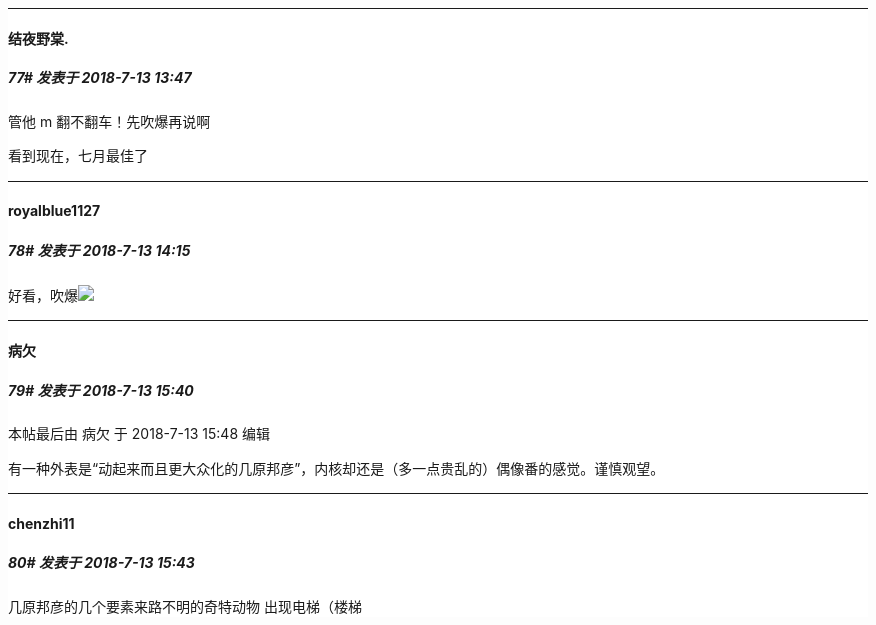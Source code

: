 

-----

####  结夜野棠.  
##### 77#       发表于 2018-7-13 13:47




管他 m 翻不翻车！先吹爆再说啊

看到现在，七月最佳了







-----

####  royalblue1127  
##### 78#       发表于 2018-7-13 14:15




好看，吹爆<img src="https://static.saraba1st.com/image/smiley/face2017/045.png" referrerpolicy="no-referrer">







-----

####  病欠  
##### 79#       发表于 2018-7-13 15:40



 本帖最后由 病欠 于 2018-7-13 15:48 编辑 

有一种外表是“动起来而且更大众化的几原邦彦”，内核却还是（多一点贵乱的）偶像番的感觉。谨慎观望。








-----

####  chenzhi11  
##### 80#       发表于 2018-7-13 15:43




 几原邦彦的几个要素来路不明的奇特动物 出现电梯（楼梯






